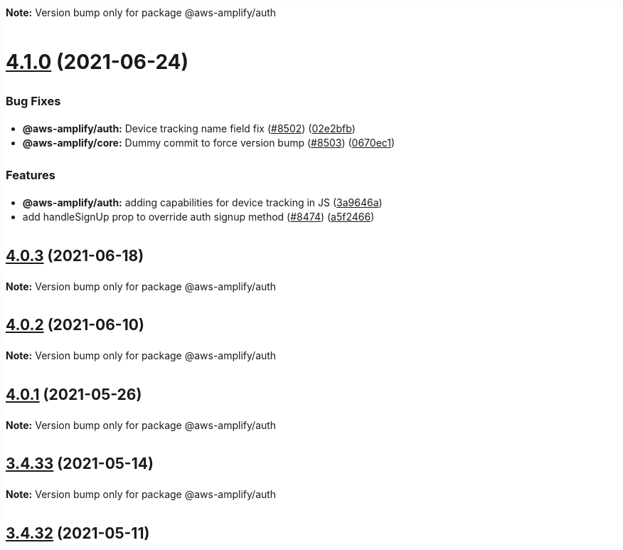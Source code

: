 **Note:** Version bump only for package @aws-amplify/auth

# [4.1.0](https://github.com/aws-amplify/amplify-js/compare/@aws-amplify/auth@4.0.3...@aws-amplify/auth@4.1.0) (2021-06-24)

### Bug Fixes

- **@aws-amplify/auth:** Device tracking name field fix ([#8502](https://github.com/aws-amplify/amplify-js/issues/8502)) ([02e2bfb](https://github.com/aws-amplify/amplify-js/commit/02e2bfba9ce240ee2cd1c5ae21b27693966a1f9b))
- **@aws-amplify/core:** Dummy commit to force version bump ([#8503](https://github.com/aws-amplify/amplify-js/issues/8503)) ([0670ec1](https://github.com/aws-amplify/amplify-js/commit/0670ec17a250089f42b669d53e072719d99a507b))

### Features

- **@aws-amplify/auth:** adding capabilities for device tracking in JS ([3a9646a](https://github.com/aws-amplify/amplify-js/commit/3a9646a7ace4eb5b134ce96aadab620f8b93a8fb))
- add handleSignUp prop to override auth signup method ([#8474](https://github.com/aws-amplify/amplify-js/issues/8474)) ([a5f2466](https://github.com/aws-amplify/amplify-js/commit/a5f2466454f0cc1e0223fb03e78142209cf1f033))

## [4.0.3](https://github.com/aws-amplify/amplify-js/compare/@aws-amplify/auth@4.0.2...@aws-amplify/auth@4.0.3) (2021-06-18)

**Note:** Version bump only for package @aws-amplify/auth

## [4.0.2](https://github.com/aws-amplify/amplify-js/compare/@aws-amplify/auth@4.0.1...@aws-amplify/auth@4.0.2) (2021-06-10)

**Note:** Version bump only for package @aws-amplify/auth

## [4.0.1](https://github.com/aws-amplify/amplify-js/compare/@aws-amplify/auth@3.4.33...@aws-amplify/auth@4.0.1) (2021-05-26)

**Note:** Version bump only for package @aws-amplify/auth

## [3.4.33](https://github.com/aws-amplify/amplify-js/compare/@aws-amplify/auth@3.4.32...@aws-amplify/auth@3.4.33) (2021-05-14)

**Note:** Version bump only for package @aws-amplify/auth

## [3.4.32](https://github.com/aws-amplify/amplify-js/compare/@aws-amplify/auth@3.4.31...@aws-amplify/auth@3.4.32) (2021-05-11)
